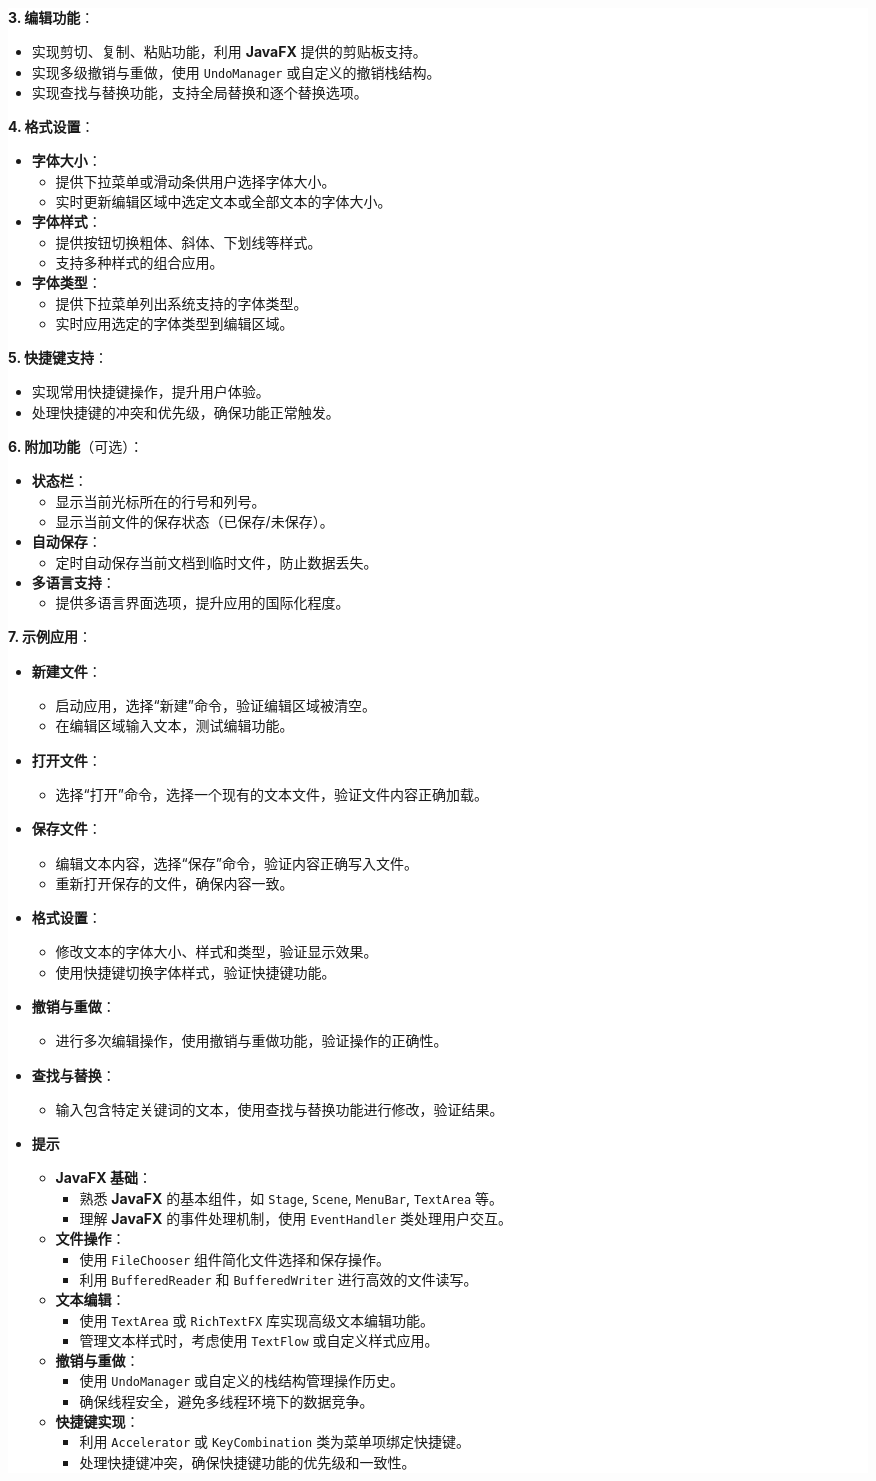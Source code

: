   **3. 编辑功能**：

  - 实现剪切、复制、粘贴功能，利用 **JavaFX** 提供的剪贴板支持。
  - 实现多级撤销与重做，使用 `UndoManager` 或自定义的撤销栈结构。
  - 实现查找与替换功能，支持全局替换和逐个替换选项。

  **4. 格式设置**：

  - **字体大小**：
    - 提供下拉菜单或滑动条供用户选择字体大小。
    - 实时更新编辑区域中选定文本或全部文本的字体大小。
  - **字体样式**：
    - 提供按钮切换粗体、斜体、下划线等样式。
    - 支持多种样式的组合应用。
  - **字体类型**：
    - 提供下拉菜单列出系统支持的字体类型。
    - 实时应用选定的字体类型到编辑区域。

  **5. 快捷键支持**：

  - 实现常用快捷键操作，提升用户体验。
  - 处理快捷键的冲突和优先级，确保功能正常触发。

  **6. 附加功能**（可选）：

  - **状态栏**：
    - 显示当前光标所在的行号和列号。
    - 显示当前文件的保存状态（已保存/未保存）。
  - **自动保存**：
    - 定时自动保存当前文档到临时文件，防止数据丢失。
  - **多语言支持**：
    - 提供多语言界面选项，提升应用的国际化程度。

  **7. 示例应用**：

  - **新建文件**：
    - 启动应用，选择“新建”命令，验证编辑区域被清空。
    - 在编辑区域输入文本，测试编辑功能。
  - **打开文件**：
    - 选择“打开”命令，选择一个现有的文本文件，验证文件内容正确加载。
  - **保存文件**：
    - 编辑文本内容，选择“保存”命令，验证内容正确写入文件。
    - 重新打开保存的文件，确保内容一致。
  - **格式设置**：
    - 修改文本的字体大小、样式和类型，验证显示效果。
    - 使用快捷键切换字体样式，验证快捷键功能。
  - **撤销与重做**：
    - 进行多次编辑操作，使用撤销与重做功能，验证操作的正确性。
  - **查找与替换**：
    - 输入包含特定关键词的文本，使用查找与替换功能进行修改，验证结果。

- **提示**

  - **JavaFX 基础**：
    - 熟悉 **JavaFX** 的基本组件，如 `Stage`, `Scene`, `MenuBar`, `TextArea` 等。
    - 理解 **JavaFX** 的事件处理机制，使用 `EventHandler` 类处理用户交互。
  - **文件操作**：
    - 使用 `FileChooser` 组件简化文件选择和保存操作。
    - 利用 `BufferedReader` 和 `BufferedWriter` 进行高效的文件读写。
  - **文本编辑**：
    - 使用 `TextArea` 或 `RichTextFX` 库实现高级文本编辑功能。
    - 管理文本样式时，考虑使用 `TextFlow` 或自定义样式应用。
  - **撤销与重做**：
    - 使用 `UndoManager` 或自定义的栈结构管理操作历史。
    - 确保线程安全，避免多线程环境下的数据竞争。
  - **快捷键实现**：
    - 利用 `Accelerator` 或 `KeyCombination` 类为菜单项绑定快捷键。
    - 处理快捷键冲突，确保快捷键功能的优先级和一致性。